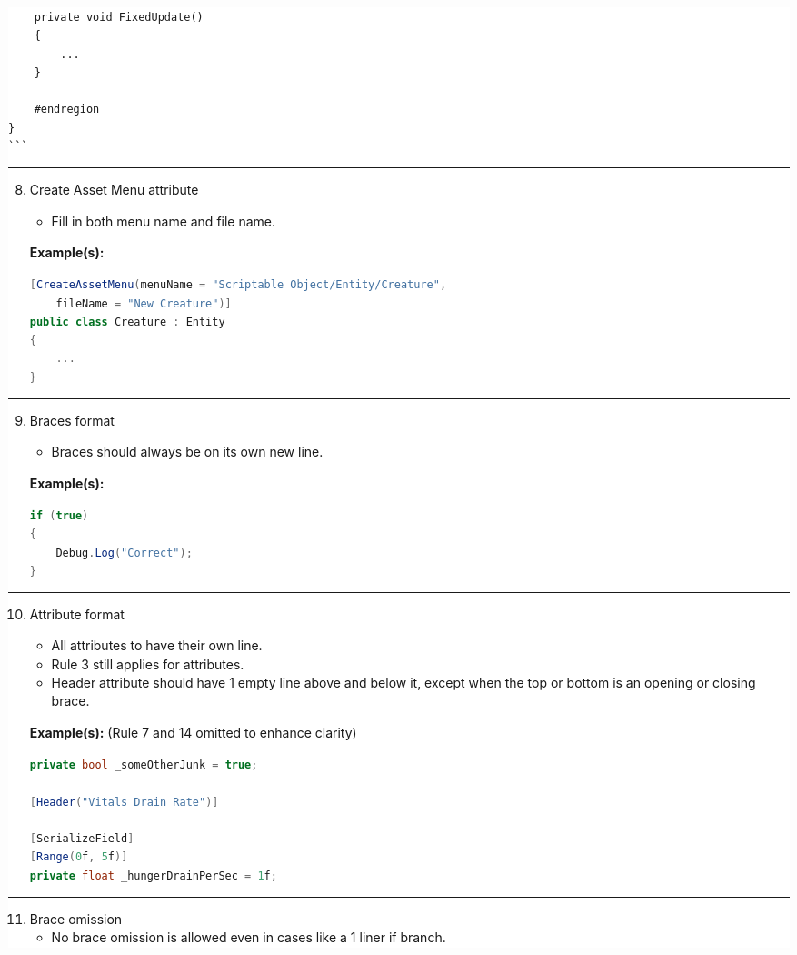         private void FixedUpdate()
        {
            ...
        }

        #endregion
    }
    ```
---
8. Create Asset Menu attribute
    - Fill in both menu name and file name.

    **Example(s):**
    ```csharp
    [CreateAssetMenu(menuName = "Scriptable Object/Entity/Creature",
        fileName = "New Creature")]
    public class Creature : Entity
    {
        ...
    }
    ```
---
9. Braces format
    - Braces should always be on its own new line.

    **Example(s):**
    ```csharp
    if (true)
    {
        Debug.Log("Correct");
    }
    ```
---
10. Attribute format
    - All attributes to have their own line.
    - Rule 3 still applies for attributes.
    - Header attribute should have 1 empty line above and below it, except when the top or bottom is an opening or closing brace.

    **Example(s):** (Rule 7 and 14 omitted to enhance clarity)
    ```csharp
    private bool _someOtherJunk = true;

    [Header("Vitals Drain Rate")]

    [SerializeField]
    [Range(0f, 5f)]
    private float _hungerDrainPerSec = 1f;
    ```
---
11. Brace omission
    - No brace omission is allowed even in cases like a 1 liner if branch.
